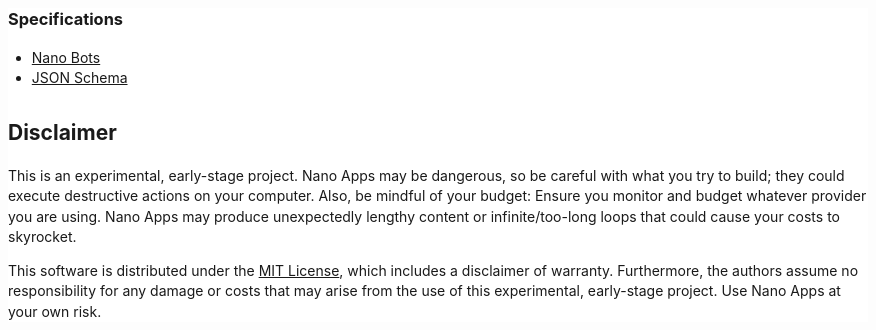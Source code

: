 ### Specifications
- [Nano Bots](https://spec.nbots.io/#/README?id=nano-bots)
- [JSON Schema](https://json-schema.org)

## Disclaimer

This is an experimental, early-stage project. Nano Apps may be dangerous, so be careful with what you try to build; they could execute destructive actions on your computer. Also, be mindful of your budget: Ensure you monitor and budget whatever provider you are using. Nano Apps may produce unexpectedly lengthy content or infinite/too-long loops that could cause your costs to skyrocket.

This software is distributed under the [MIT License](https://github.com/gbaptista/nano-apps/blob/main/LICENSE), which includes a disclaimer of warranty. Furthermore, the authors assume no responsibility for any damage or costs that may arise from the use of this experimental, early-stage project. Use Nano Apps at your own risk.
